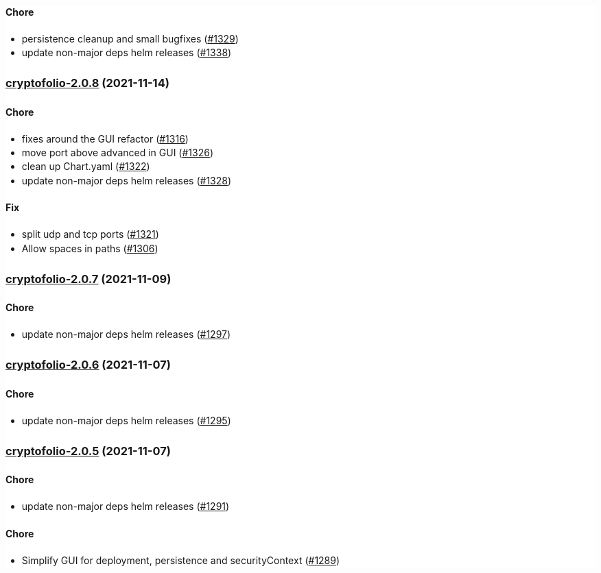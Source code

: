 #### Chore

* persistence cleanup and small bugfixes ([#1329](https://github.com/truecharts/apps/issues/1329))
* update non-major deps helm releases ([#1338](https://github.com/truecharts/apps/issues/1338))



<a name="cryptofolio-2.0.8"></a>
### [cryptofolio-2.0.8](https://github.com/truecharts/apps/compare/cryptofolio-2.0.7...cryptofolio-2.0.8) (2021-11-14)

#### Chore

* fixes around the GUI refactor ([#1316](https://github.com/truecharts/apps/issues/1316))
* move port above advanced in GUI ([#1326](https://github.com/truecharts/apps/issues/1326))
* clean up Chart.yaml ([#1322](https://github.com/truecharts/apps/issues/1322))
* update non-major deps helm releases ([#1328](https://github.com/truecharts/apps/issues/1328))

#### Fix

* split udp and tcp ports ([#1321](https://github.com/truecharts/apps/issues/1321))
* Allow spaces in paths ([#1306](https://github.com/truecharts/apps/issues/1306))



<a name="cryptofolio-2.0.7"></a>
### [cryptofolio-2.0.7](https://github.com/truecharts/apps/compare/cryptofolio-2.0.6...cryptofolio-2.0.7) (2021-11-09)

#### Chore

* update non-major deps helm releases ([#1297](https://github.com/truecharts/apps/issues/1297))



<a name="cryptofolio-2.0.6"></a>
### [cryptofolio-2.0.6](https://github.com/truecharts/apps/compare/cryptofolio-2.0.5...cryptofolio-2.0.6) (2021-11-07)

#### Chore

* update non-major deps helm releases ([#1295](https://github.com/truecharts/apps/issues/1295))



<a name="cryptofolio-2.0.5"></a>
### [cryptofolio-2.0.5](https://github.com/truecharts/apps/compare/cryptofolio-2.0.4...cryptofolio-2.0.5) (2021-11-07)

#### Chore

* update non-major deps helm releases ([#1291](https://github.com/truecharts/apps/issues/1291))

#### Chore

* Simplify GUI for deployment, persistence and securityContext ([#1289](https://github.com/truecharts/apps/issues/1289))
